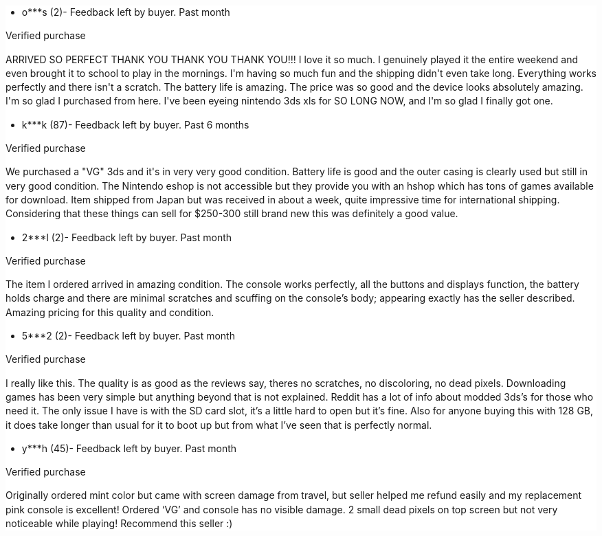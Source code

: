   * o***s (2)- Feedback left by buyer.
Past month

Verified purchase

ARRIVED SO PERFECT THANK YOU THANK YOU THANK YOU!!! I love it so much. I
genuinely played it the entire weekend and even brought it to school to play in
the mornings. I'm having so much fun and the shipping didn't even take long.
Everything works perfectly and there isn't a scratch. The battery life is
amazing. The price was so good and the device looks absolutely amazing. I'm so
glad I purchased from here. I've been eyeing nintendo 3ds xls for SO LONG NOW,
and I'm so glad I finally got one.

  * k***k (87)- Feedback left by buyer.
Past 6 months

Verified purchase

We purchased a "VG" 3ds and it's in very very good condition. Battery life is
good and the outer casing is clearly used but still in very good condition. The
Nintendo eshop is not accessible but they provide you with an hshop which has
tons of games available for download. Item shipped from Japan but was received
in about a week, quite impressive time for international shipping. Considering
that these things can sell for $250-300 still brand new this was definitely a
good value.

  * 2***l (2)- Feedback left by buyer.
Past month

Verified purchase

The item I ordered arrived in amazing condition. The console works perfectly,
all the buttons and displays function, the battery holds charge and there are
minimal scratches and scuffing on the console’s body; appearing exactly has the
seller described. Amazing pricing for this quality and condition.

  * 5***2 (2)- Feedback left by buyer.
Past month

Verified purchase

I really like this. The quality is as good as the reviews say, theres no
scratches, no discoloring, no dead pixels. Downloading games has been very
simple but anything beyond that is not explained. Reddit has a lot of info about
modded 3ds’s for those who need it. The only issue I have is with the SD card
slot, it’s a little hard to open but it’s fine. Also for anyone buying this with
128 GB, it does take longer than usual for it to boot up but from what I’ve seen
that is perfectly normal.

  * y***h (45)- Feedback left by buyer.
Past month

Verified purchase

Originally ordered mint color but came with screen damage from travel, but
seller helped me refund easily and my replacement pink console is excellent!
Ordered ‘VG’ and console has no visible damage. 2 small dead pixels on top
screen but not very noticeable while playing! Recommend this seller :)
